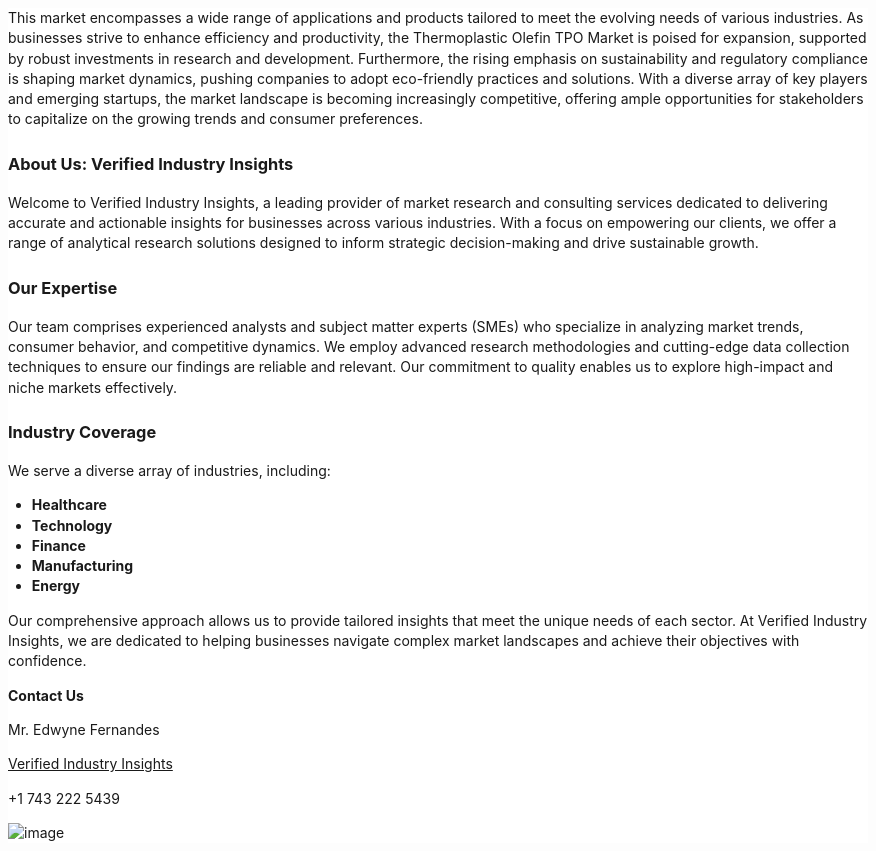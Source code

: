 This market encompasses a wide range of applications and products tailored to meet the evolving needs of various industries. As businesses strive to enhance efficiency and productivity, the Thermoplastic Olefin TPO Market is poised for expansion, supported by robust investments in research and development. Furthermore, the rising emphasis on sustainability and regulatory compliance is shaping market dynamics, pushing companies to adopt eco-friendly practices and solutions. With a diverse array of key players and emerging startups, the market landscape is becoming increasingly competitive, offering ample opportunities for stakeholders to capitalize on the growing trends and consumer preferences.</p><h3>About Us: Verified Industry Insights</h3><p>Welcome to Verified Industry Insights, a leading provider of market research and consulting services dedicated to delivering accurate and actionable insights for businesses across various industries. With a focus on empowering our clients, we offer a range of analytical research solutions designed to inform strategic decision-making and drive sustainable growth.</p><h3>Our Expertise</h3><p>Our team comprises experienced analysts and subject matter experts (SMEs) who specialize in analyzing market trends, consumer behavior, and competitive dynamics. We employ advanced research methodologies and cutting-edge data collection techniques to ensure our findings are reliable and relevant. Our commitment to quality enables us to explore high-impact and niche markets effectively.</p><h3>Industry Coverage</h3><p>We serve a diverse array of industries, including:</p><ul><li><strong>Healthcare</strong></li><li><strong>Technology</strong></li><li><strong>Finance</strong></li><li><strong>Manufacturing</strong></li><li><strong>Energy</strong></li></ul><p>Our comprehensive approach allows us to provide tailored insights that meet the unique needs of each sector. At Verified Industry Insights, we are dedicated to helping businesses navigate complex market landscapes and achieve their objectives with confidence.</p><p><strong>Contact Us</strong></p><p>Mr. Edwyne Fernandes</p><p><a href="https://www.verifiedindustryinsights.com/">Verified Industry Insights</a></p><p>+1 743 222 5439</p>
![image](https://github.com/user-attachments/assets/dc19f85e-154a-4871-89a0-78de0a75c385)

